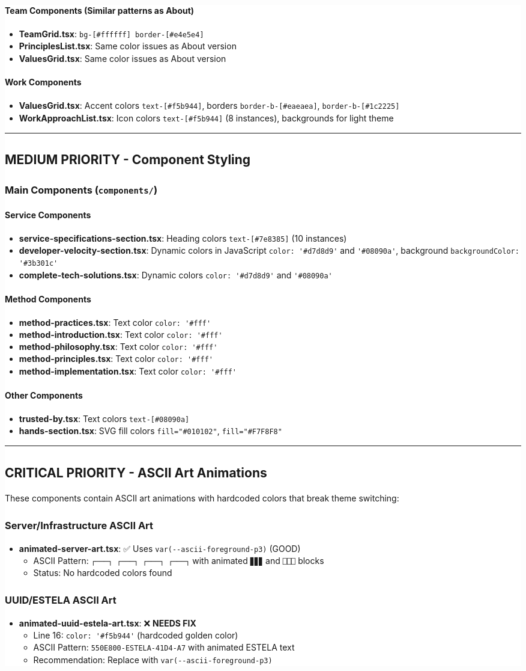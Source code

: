 #### Team Components (Similar patterns as About)
- **TeamGrid.tsx**: `bg-[#ffffff] border-[#e4e5e4]`
- **PrinciplesList.tsx**: Same color issues as About version
- **ValuesGrid.tsx**: Same color issues as About version

#### Work Components
- **ValuesGrid.tsx**: Accent colors `text-[#f5b944]`, borders `border-b-[#eaeaea]`, `border-b-[#1c2225]`
- **WorkApproachList.tsx**: Icon colors `text-[#f5b944]` (8 instances), backgrounds for light theme

---

## MEDIUM PRIORITY - Component Styling

### Main Components (`components/`)

#### Service Components
- **service-specifications-section.tsx**: Heading colors `text-[#7e8385]` (10 instances)
- **developer-velocity-section.tsx**: Dynamic colors in JavaScript `color: '#d7d8d9'` and `'#08090a'`, background `backgroundColor: '#3b301c'`
- **complete-tech-solutions.tsx**: Dynamic colors `color: '#d7d8d9'` and `'#08090a'`

#### Method Components
- **method-practices.tsx**: Text color `color: '#fff'`
- **method-introduction.tsx**: Text color `color: '#fff'`
- **method-philosophy.tsx**: Text color `color: '#fff'`
- **method-principles.tsx**: Text color `color: '#fff'`
- **method-implementation.tsx**: Text color `color: '#fff'`

#### Other Components
- **trusted-by.tsx**: Text colors `text-[#08090a]`
- **hands-section.tsx**: SVG fill colors `fill="#010102"`, `fill="#F7F8F8"`

---

## CRITICAL PRIORITY - ASCII Art Animations

These components contain ASCII art animations with hardcoded colors that break theme switching:

### Server/Infrastructure ASCII Art
- **animated-server-art.tsx**: ✅ Uses `var(--ascii-foreground-p3)` (GOOD)
  - ASCII Pattern: `┌───┐ ┌───┐ ┌───┐ ┌───┐` with animated `▊▊▊` and `⎕⎕⎕` blocks
  - Status: No hardcoded colors found

### UUID/ESTELA ASCII Art
- **animated-uuid-estela-art.tsx**: ❌ **NEEDS FIX**
  - Line 16: `color: '#f5b944'` (hardcoded golden color)
  - ASCII Pattern: `550E800-ESTELA-41D4-A7` with animated ESTELA text
  - Recommendation: Replace with `var(--ascii-foreground-p3)`
